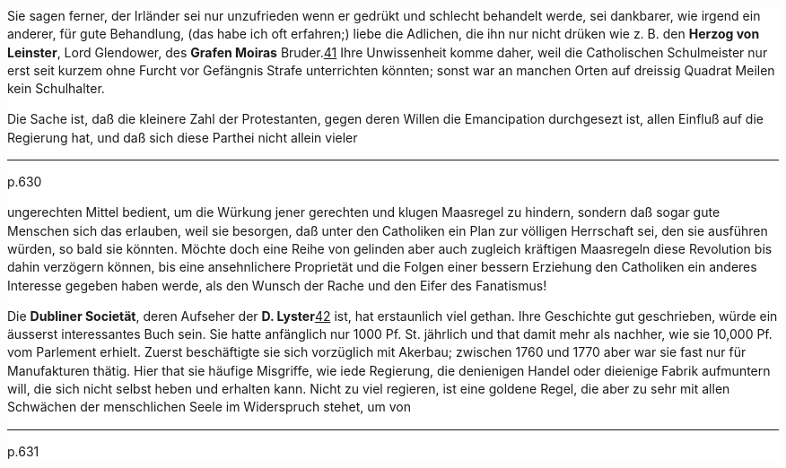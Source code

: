 
Sie sagen ferner, der Irländer sei nur unzufrieden wenn er gedrükt und schlecht behandelt werde, sei dankbarer, wie irgend ein anderer, für gute Behandlung, (das habe ich oft erfahren;) liebe die Adlichen, die ihn nur nicht drüken wie z. B. den **Herzog von **Leinster****, Lord Glendower, des **Grafen **Moiras**** Bruder.[41](javascript:footNote('D790001-001/note041.html')) Ihre Unwissenheit komme daher, weil die Catholischen Schulmeister nur erst seit kurzem ohne Furcht vor Gefängnis Strafe unterrichten könnten; sonst war an manchen Orten auf dreissig Quadrat Meilen kein Schulhalter.


Die Sache ist, daß die kleinere Zahl der Protestanten, gegen deren Willen die Emancipation durchgesezt ist, allen Einfluß auf die Regierung hat, und daß sich diese Parthei nicht allein vieler


---

p.630




ungerechten Mittel bedient, um die Würkung jener gerechten und klugen Maasregel zu hindern, sondern daß sogar gute Menschen sich das erlauben, weil sie besorgen, daß unter den Catholiken ein Plan zur völligen Herrschaft sei, den sie ausführen würden, so bald sie könnten. Möchte doch eine Reihe von gelinden aber auch zugleich kräftigen Maasregeln diese Revolution bis dahin verzögern können, bis eine ansehnlichere Proprietät und die Folgen einer bessern Erziehung den Catholiken ein anderes Interesse gegeben haben werde, als den Wunsch der Rache und den Eifer des Fanatismus!


Die **Dubliner Societät**, deren Aufseher der **D. Lyster**[42](javascript:footNote('D790001-001/note042.html')) ist, hat erstaunlich viel gethan. Ihre Geschichte gut geschrieben, würde ein äusserst interessantes Buch sein. Sie hatte anfänglich nur 1000 Pf. St. jährlich und that damit mehr als nachher, wie sie 10,000 Pf. vom Parlement erhielt. Zuerst beschäftigte sie sich vorzüglich mit Akerbau; zwischen 1760 und 1770 aber war sie fast nur für Manufakturen thätig. Hier that sie häufige Misgriffe, wie iede Regierung, die denienigen Handel oder dieienige Fabrik aufmuntern will, die sich nicht selbst heben und erhalten kann. Nicht zu viel regieren, ist eine goldene Regel, die aber zu sehr mit allen Schwächen der menschlichen Seele im Widerspruch stehet, um von



---

p.631




